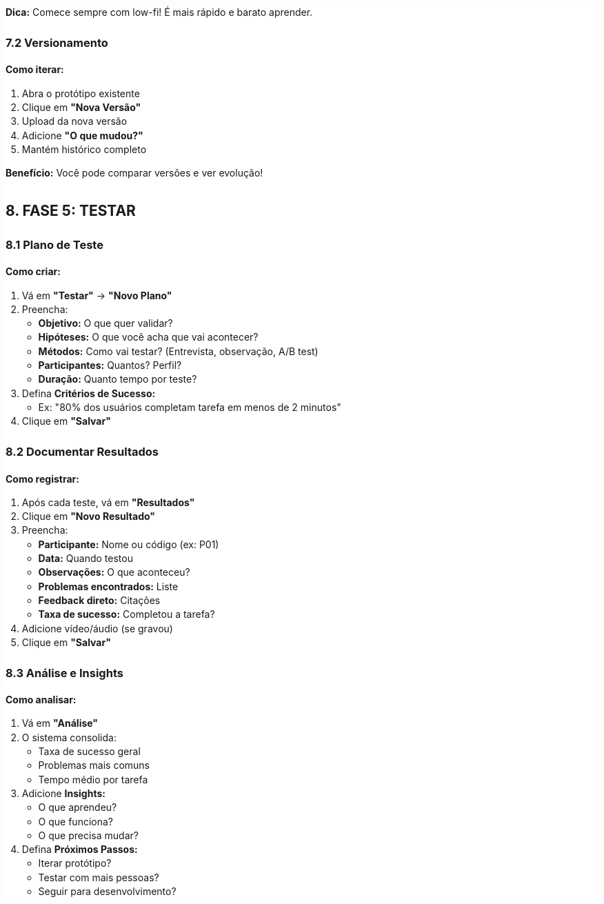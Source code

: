**Dica:** Comece sempre com low-fi! É mais rápido e barato aprender.

### 7.2 Versionamento

**Como iterar:**
1. Abra o protótipo existente
2. Clique em **"Nova Versão"**
3. Upload da nova versão
4. Adicione **"O que mudou?"**
5. Mantém histórico completo

**Benefício:** Você pode comparar versões e ver evolução!

## 8. FASE 5: TESTAR

### 8.1 Plano de Teste

**Como criar:**
1. Vá em **"Testar"** → **"Novo Plano"**
2. Preencha:
   - **Objetivo:** O que quer validar?
   - **Hipóteses:** O que você acha que vai acontecer?
   - **Métodos:** Como vai testar? (Entrevista, observação, A/B test)
   - **Participantes:** Quantos? Perfil?
   - **Duração:** Quanto tempo por teste?
3. Defina **Critérios de Sucesso:**
   - Ex: "80% dos usuários completam tarefa em menos de 2 minutos"
4. Clique em **"Salvar"**

### 8.2 Documentar Resultados

**Como registrar:**
1. Após cada teste, vá em **"Resultados"**
2. Clique em **"Novo Resultado"**
3. Preencha:
   - **Participante:** Nome ou código (ex: P01)
   - **Data:** Quando testou
   - **Observações:** O que aconteceu?
   - **Problemas encontrados:** Liste
   - **Feedback direto:** Citações
   - **Taxa de sucesso:** Completou a tarefa?
4. Adicione vídeo/áudio (se gravou)
5. Clique em **"Salvar"**

### 8.3 Análise e Insights

**Como analisar:**
1. Vá em **"Análise"**
2. O sistema consolida:
   - Taxa de sucesso geral
   - Problemas mais comuns
   - Tempo médio por tarefa
3. Adicione **Insights:**
   - O que aprendeu?
   - O que funciona?
   - O que precisa mudar?
4. Defina **Próximos Passos:**
   - Iterar protótipo?
   - Testar com mais pessoas?
   - Seguir para desenvolvimento?
